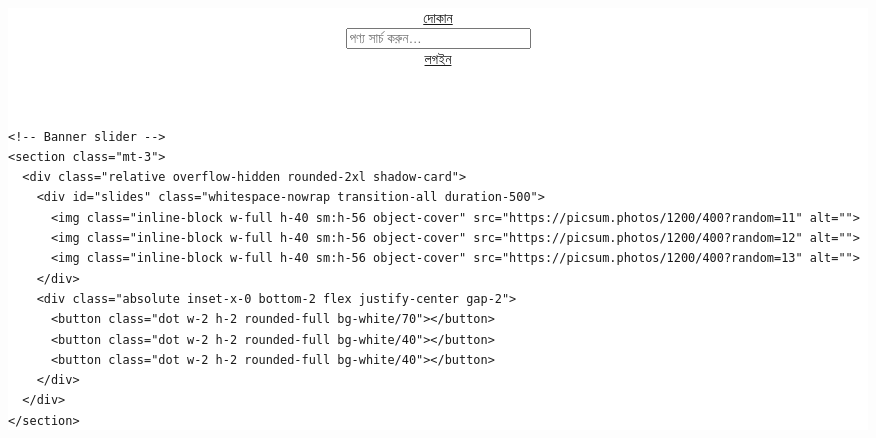 <!DOCTYPE html>
<html lang="bn">
<head>
  <meta charset="utf-8" />
  <meta name="viewport" content="width=device-width, initial-scale=1" />
  <title>আমার শপ | হোম</title>

  
  <script src="https://cdn.tailwindcss.com"></script>
  
  <link href="https://cdnjs.cloudflare.com/ajax/libs/font-awesome/6.5.0/css/all.min.css" rel="stylesheet"/>

  <style>
    /* custom scrollbar (optional) */
    ::-webkit-scrollbar{height:6px;width:6px}
    ::-webkit-scrollbar-thumb{background:#e5e7eb;border-radius:9999px}
    .shadow-card{box-shadow:0 6px 18px rgba(0,0,0,.06)}
  </style>
</head>
<body class="bg-[#f6f7fb] text-gray-800">

  
  <header class="sticky top-0 z-30 bg-white/95 backdrop-blur border-b border-gray-100">
    <div class="max-w-6xl mx-auto px-3 py-3 flex items-center gap-3">
      <a href="#" class="text-2xl font-black text-orange-500">দোকান</a>
      <div class="flex-1">
        <div class="flex items-center gap-2 rounded-full border border-gray-200 px-4 py-2">
          <i class="fa-solid fa-magnifying-glass text-gray-400"></i>
          <input class="flex-1 outline-none text-sm" placeholder="পণ্য সার্চ করুন…" />
          <i class="fa-solid fa-microphone text-gray-400"></i>
          <i class="fa-regular fa-image text-gray-400"></i>
        </div>
      </div>
      <a class="hidden sm:flex items-center gap-2 text-sm text-gray-600" href="#"><i class="fa-regular fa-user"></i> লগইন</a>
    </div>
  </header>

  <main class="max-w-6xl mx-auto px-3 pb-24">

    <!-- Banner slider -->
    <section class="mt-3">
      <div class="relative overflow-hidden rounded-2xl shadow-card">
        <div id="slides" class="whitespace-nowrap transition-all duration-500">
          <img class="inline-block w-full h-40 sm:h-56 object-cover" src="https://picsum.photos/1200/400?random=11" alt="">
          <img class="inline-block w-full h-40 sm:h-56 object-cover" src="https://picsum.photos/1200/400?random=12" alt="">
          <img class="inline-block w-full h-40 sm:h-56 object-cover" src="https://picsum.photos/1200/400?random=13" alt="">
        </div>
        <div class="absolute inset-x-0 bottom-2 flex justify-center gap-2">
          <button class="dot w-2 h-2 rounded-full bg-white/70"></button>
          <button class="dot w-2 h-2 rounded-full bg-white/40"></button>
          <button class="dot w-2 h-2 rounded-full bg-white/40"></button>
        </div>
      </div>
    </section>
